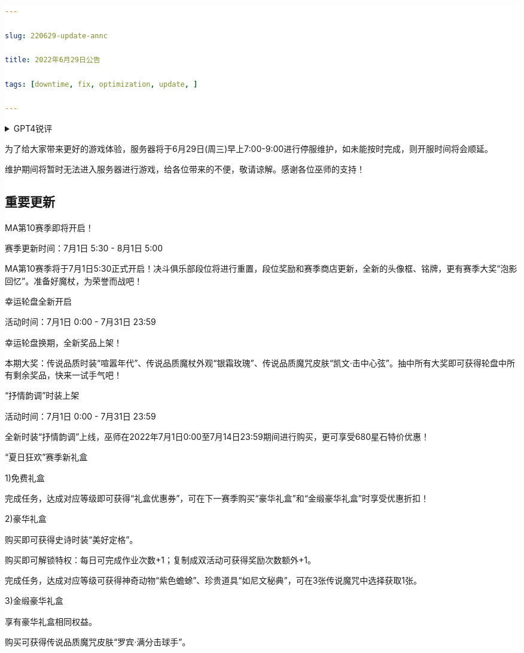 ```yaml
---

slug: 220629-update-annc

title: 2022年6月29日公告

tags: [downtime, fix, optimization, update, ]

---
```


<details><summary>GPT4锐评</summary></details>




为了给大家带来更好的游戏体验，服务器将于6月29日(周三)早上7:00-9:00进行停服维护，如未能按时完成，则开服时间将会顺延。

维护期间将暂时无法进入服务器进行游戏，给各位带来的不便，敬请谅解。感谢各位巫师的支持！

## 重要更新
MA第10赛季即将开启！

赛季更新时间：7月1日 5:30 - 8月1日 5:00

MA第10赛季将于7月1日5:30正式开启！决斗俱乐部段位将进行重置，段位奖励和赛季商店更新，全新的头像框、铭牌，更有赛季大奖“泡影回忆”。准备好魔杖，为荣誉而战吧！

幸运轮盘全新开启

活动时间：7月1日 0:00 - 7月31日 23:59

幸运轮盘换期，全新奖品上架！

本期大奖：传说品质时装“喧嚣年代”、传说品质魔杖外观“银霜玫瑰”、传说品质魔咒皮肤“凯文·击中心弦”。抽中所有大奖即可获得轮盘中所有剩余奖品，快来一试手气吧！

“抒情韵调”时装上架

活动时间：7月1日 0:00 - 7月31日 23:59

全新时装“抒情韵调”上线，巫师在2022年7月1日0:00至7月14日23:59期间进行购买，更可享受680星石特价优惠！

“夏日狂欢”赛季新礼盒

1)免费礼盒

完成任务，达成对应等级即可获得“礼盒优惠券”，可在下一赛季购买“豪华礼盒”和“金缎豪华礼盒”时享受优惠折扣！

2)豪华礼盒

购买即可获得史诗时装“美好定格”。

购买即可解锁特权：每日可完成作业次数+1；复制成双活动可获得奖励次数额外+1。

完成任务，达成对应等级可获得神奇动物“紫色蟾蜍”、珍贵道具“如尼文秘典”，可在3张传说魔咒中选择获取1张。

3)金缎豪华礼盒

享有豪华礼盒相同权益。

购买可获得传说品质魔咒皮肤“罗宾·满分击球手”。
